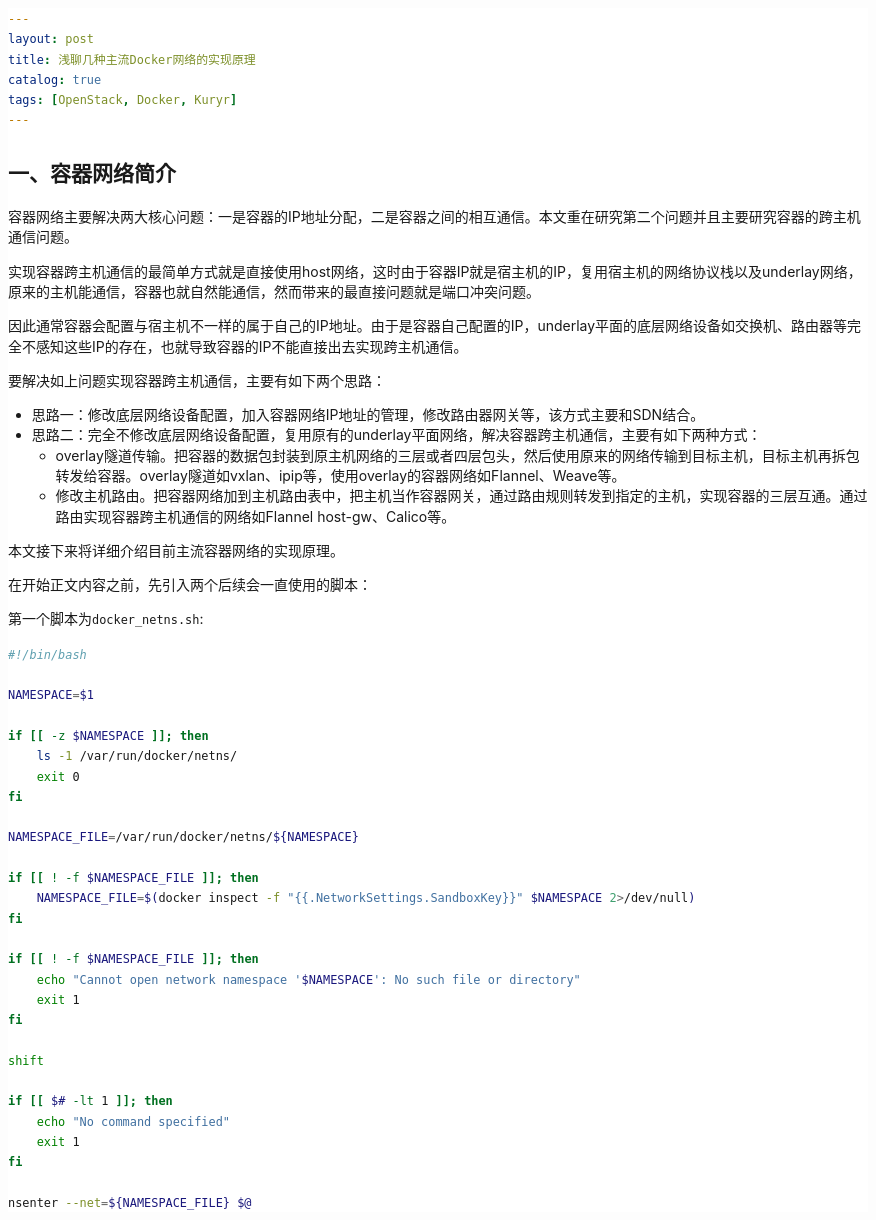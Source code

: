```yaml
---
layout: post
title: 浅聊几种主流Docker网络的实现原理
catalog: true
tags: [OpenStack, Docker, Kuryr]
---
```


## 一、容器网络简介

容器网络主要解决两大核心问题：一是容器的IP地址分配，二是容器之间的相互通信。本文重在研究第二个问题并且主要研究容器的跨主机通信问题。

实现容器跨主机通信的最简单方式就是直接使用host网络，这时由于容器IP就是宿主机的IP，复用宿主机的网络协议栈以及underlay网络，原来的主机能通信，容器也就自然能通信，然而带来的最直接问题就是端口冲突问题。

因此通常容器会配置与宿主机不一样的属于自己的IP地址。由于是容器自己配置的IP，underlay平面的底层网络设备如交换机、路由器等完全不感知这些IP的存在，也就导致容器的IP不能直接出去实现跨主机通信。

要解决如上问题实现容器跨主机通信，主要有如下两个思路：

* 思路一：修改底层网络设备配置，加入容器网络IP地址的管理，修改路由器网关等，该方式主要和SDN结合。
* 思路二：完全不修改底层网络设备配置，复用原有的underlay平面网络，解决容器跨主机通信，主要有如下两种方式：
	* overlay隧道传输。把容器的数据包封装到原主机网络的三层或者四层包头，然后使用原来的网络传输到目标主机，目标主机再拆包转发给容器。overlay隧道如vxlan、ipip等，使用overlay的容器网络如Flannel、Weave等。
	* 修改主机路由。把容器网络加到主机路由表中，把主机当作容器网关，通过路由规则转发到指定的主机，实现容器的三层互通。通过路由实现容器跨主机通信的网络如Flannel host-gw、Calico等。

本文接下来将详细介绍目前主流容器网络的实现原理。

在开始正文内容之前，先引入两个后续会一直使用的脚本：

第一个脚本为`docker_netns.sh`:

```bash
#!/bin/bash

NAMESPACE=$1

if [[ -z $NAMESPACE ]]; then
    ls -1 /var/run/docker/netns/
    exit 0
fi

NAMESPACE_FILE=/var/run/docker/netns/${NAMESPACE}

if [[ ! -f $NAMESPACE_FILE ]]; then
    NAMESPACE_FILE=$(docker inspect -f "{{.NetworkSettings.SandboxKey}}" $NAMESPACE 2>/dev/null)
fi

if [[ ! -f $NAMESPACE_FILE ]]; then
    echo "Cannot open network namespace '$NAMESPACE': No such file or directory"
    exit 1
fi

shift

if [[ $# -lt 1 ]]; then
    echo "No command specified"
    exit 1
fi

nsenter --net=${NAMESPACE_FILE} $@
```
